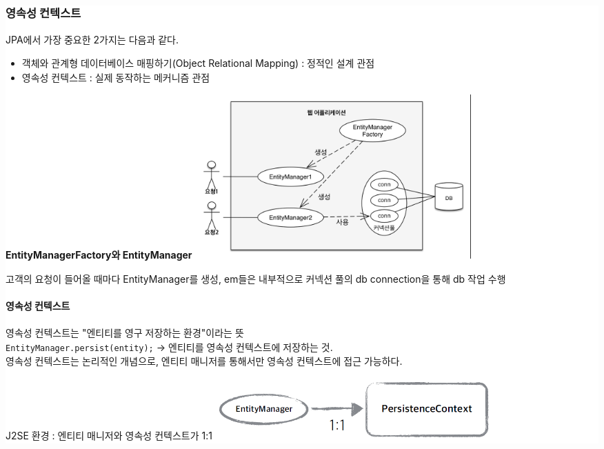 ### 영속성 컨텍스트

JPA에서 가장 중요한 2가지는 다음과 같다.

- 객체와 관계형 데이터베이스 매핑하기(Object Relational Mapping) : 정적인 설계 관점
- 영속성 컨텍스트 : 실제 동작하는 메커니즘 관점

**EntityManagerFactory와 EntityManager**
<img src="./images/3_Persistence_1.png" width="400">

고객의 요청이 들어올 때마다 EntityManager를 생성, em들은 내부적으로 커넥션 풀의 db connection을 통해 db 작업 수행

#### 영속성 컨텍스트

영속성 컨텍스트는 "엔티티를 영구 저장하는 환경"이라는 뜻  
`EntityManager.persist(entity);` → 엔티티를 영속성 컨텍스트에 저장하는 것.  
영속성 컨텍스트는 논리적인 개념으로, 엔티티 매니저를 통해서만 영속성 컨텍스트에 접근 가능하다.

J2SE 환경 : 엔티티 매니저와 영속성 컨텍스트가 1:1
<img src="./images/3_Persistence_2.png" width="400">
